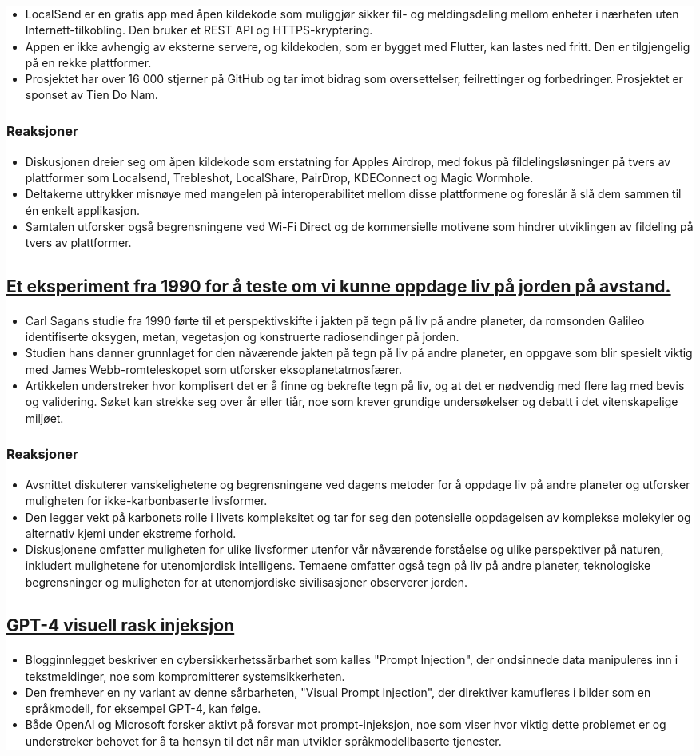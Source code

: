 - LocalSend er en gratis app med åpen kildekode som muliggjør sikker fil- og meldingsdeling mellom enheter i nærheten uten Internett-tilkobling. Den bruker et REST API og HTTPS-kryptering.
- Appen er ikke avhengig av eksterne servere, og kildekoden, som er bygget med Flutter, kan lastes ned fritt. Den er tilgjengelig på en rekke plattformer.
- Prosjektet har over 16 000 stjerner på GitHub og tar imot bidrag som oversettelser, feilrettinger og forbedringer. Prosjektet er sponset av Tien Do Nam.

### [Reaksjoner](https://news.ycombinator.com/item?id=37938183)

- Diskusjonen dreier seg om åpen kildekode som erstatning for Apples Airdrop, med fokus på fildelingsløsninger på tvers av plattformer som Localsend, Trebleshot, LocalShare, PairDrop, KDEConnect og Magic Wormhole.
- Deltakerne uttrykker misnøye med mangelen på interoperabilitet mellom disse plattformene og foreslår å slå dem sammen til én enkelt applikasjon.
- Samtalen utforsker også begrensningene ved Wi-Fi Direct og de kommersielle motivene som hindrer utviklingen av fildeling på tvers av plattformer.

## [Et eksperiment fra 1990 for å teste om vi kunne oppdage liv på jorden på avstand.](https://www.nature.com/articles/d41586-023-03230-z)

- Carl Sagans studie fra 1990 førte til et perspektivskifte i jakten på tegn på liv på andre planeter, da romsonden Galileo identifiserte oksygen, metan, vegetasjon og konstruerte radiosendinger på jorden.
- Studien hans danner grunnlaget for den nåværende jakten på tegn på liv på andre planeter, en oppgave som blir spesielt viktig med James Webb-romteleskopet som utforsker eksoplanetatmosfærer.
- Artikkelen understreker hvor komplisert det er å finne og bekrefte tegn på liv, og at det er nødvendig med flere lag med bevis og validering. Søket kan strekke seg over år eller tiår, noe som krever grundige undersøkelser og debatt i det vitenskapelige miljøet.

### [Reaksjoner](https://news.ycombinator.com/item?id=37927734)

- Avsnittet diskuterer vanskelighetene og begrensningene ved dagens metoder for å oppdage liv på andre planeter og utforsker muligheten for ikke-karbonbaserte livsformer.
- Den legger vekt på karbonets rolle i livets kompleksitet og tar for seg den potensielle oppdagelsen av komplekse molekyler og alternativ kjemi under ekstreme forhold.
- Diskusjonene omfatter muligheten for ulike livsformer utenfor vår nåværende forståelse og ulike perspektiver på naturen, inkludert mulighetene for utenomjordisk intelligens. Temaene omfatter også tegn på liv på andre planeter, teknologiske begrensninger og muligheten for at utenomjordiske sivilisasjoner observerer jorden.

## [GPT-4 visuell rask injeksjon](https://blog.roboflow.com/gpt-4-vision-prompt-injection/)

- Blogginnlegget beskriver en cybersikkerhetssårbarhet som kalles "Prompt Injection", der ondsinnede data manipuleres inn i tekstmeldinger, noe som kompromitterer systemsikkerheten.
- Den fremhever en ny variant av denne sårbarheten, "Visual Prompt Injection", der direktiver kamufleres i bilder som en språkmodell, for eksempel GPT-4, kan følge.
- Både OpenAI og Microsoft forsker aktivt på forsvar mot prompt-injeksjon, noe som viser hvor viktig dette problemet er og understreker behovet for å ta hensyn til det når man utvikler språkmodellbaserte tjenester.
